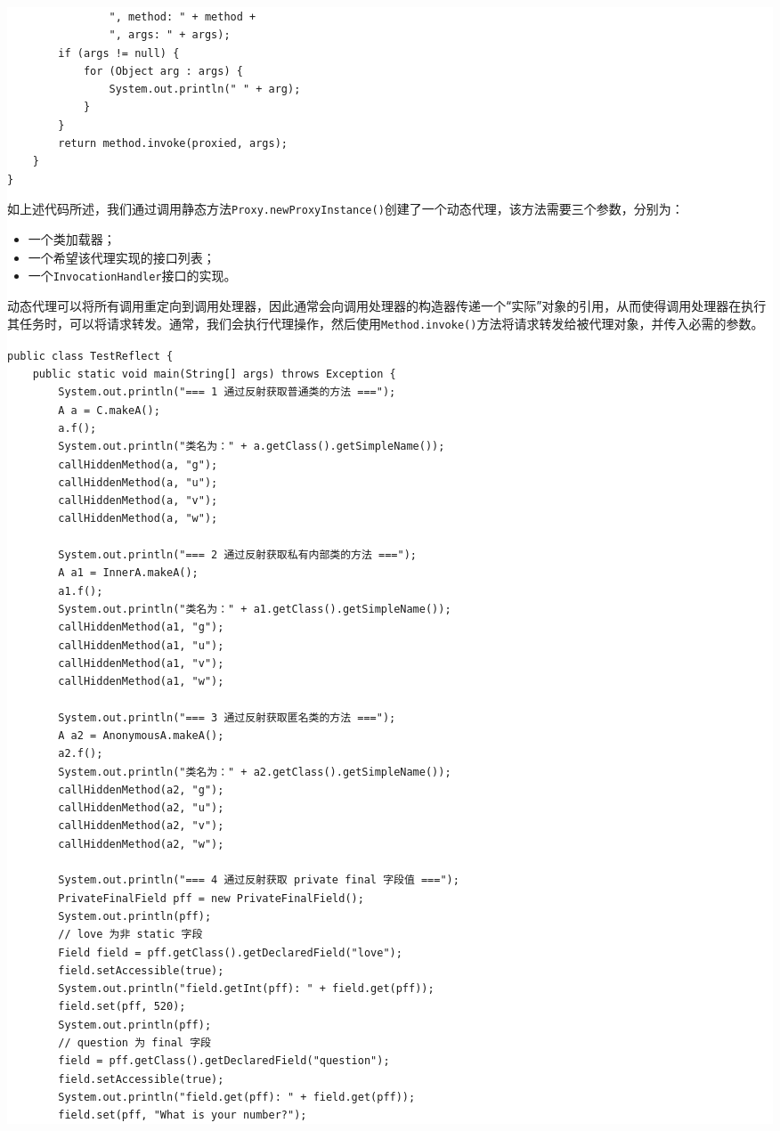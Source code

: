 ```
                ", method: " + method +
                ", args: " + args);
        if (args != null) {
            for (Object arg : args) {
                System.out.println(" " + arg);
            }
        }
        return method.invoke(proxied, args);
    }
}
```

如上述代码所述，我们通过调用静态方法`Proxy.newProxyInstance()`创建了一个动态代理，该方法需要三个参数，分别为：

- 一个类加载器；
- 一个希望该代理实现的接口列表；
- 一个`InvocationHandler`接口的实现。

动态代理可以将所有调用重定向到调用处理器，因此通常会向调用处理器的构造器传递一个“实际”对象的引用，从而使得调用处理器在执行其任务时，可以将请求转发。通常，我们会执行代理操作，然后使用`Method.invoke()`方法将请求转发给被代理对象，并传入必需的参数。

```
public class TestReflect {
    public static void main(String[] args) throws Exception {
        System.out.println("=== 1 通过反射获取普通类的方法 ===");
        A a = C.makeA();
        a.f();
        System.out.println("类名为：" + a.getClass().getSimpleName());
        callHiddenMethod(a, "g");
        callHiddenMethod(a, "u");
        callHiddenMethod(a, "v");
        callHiddenMethod(a, "w");

        System.out.println("=== 2 通过反射获取私有内部类的方法 ===");
        A a1 = InnerA.makeA();
        a1.f();
        System.out.println("类名为：" + a1.getClass().getSimpleName());
        callHiddenMethod(a1, "g");
        callHiddenMethod(a1, "u");
        callHiddenMethod(a1, "v");
        callHiddenMethod(a1, "w");

        System.out.println("=== 3 通过反射获取匿名类的方法 ===");
        A a2 = AnonymousA.makeA();
        a2.f();
        System.out.println("类名为：" + a2.getClass().getSimpleName());
        callHiddenMethod(a2, "g");
        callHiddenMethod(a2, "u");
        callHiddenMethod(a2, "v");
        callHiddenMethod(a2, "w");

        System.out.println("=== 4 通过反射获取 private final 字段值 ===");
        PrivateFinalField pff = new PrivateFinalField();
        System.out.println(pff);
        // love 为非 static 字段
        Field field = pff.getClass().getDeclaredField("love");
        field.setAccessible(true);
        System.out.println("field.getInt(pff): " + field.get(pff));
        field.set(pff, 520);
        System.out.println(pff);
        // question 为 final 字段
        field = pff.getClass().getDeclaredField("question");
        field.setAccessible(true);
        System.out.println("field.get(pff): " + field.get(pff));
        field.set(pff, "What is your number?");
```